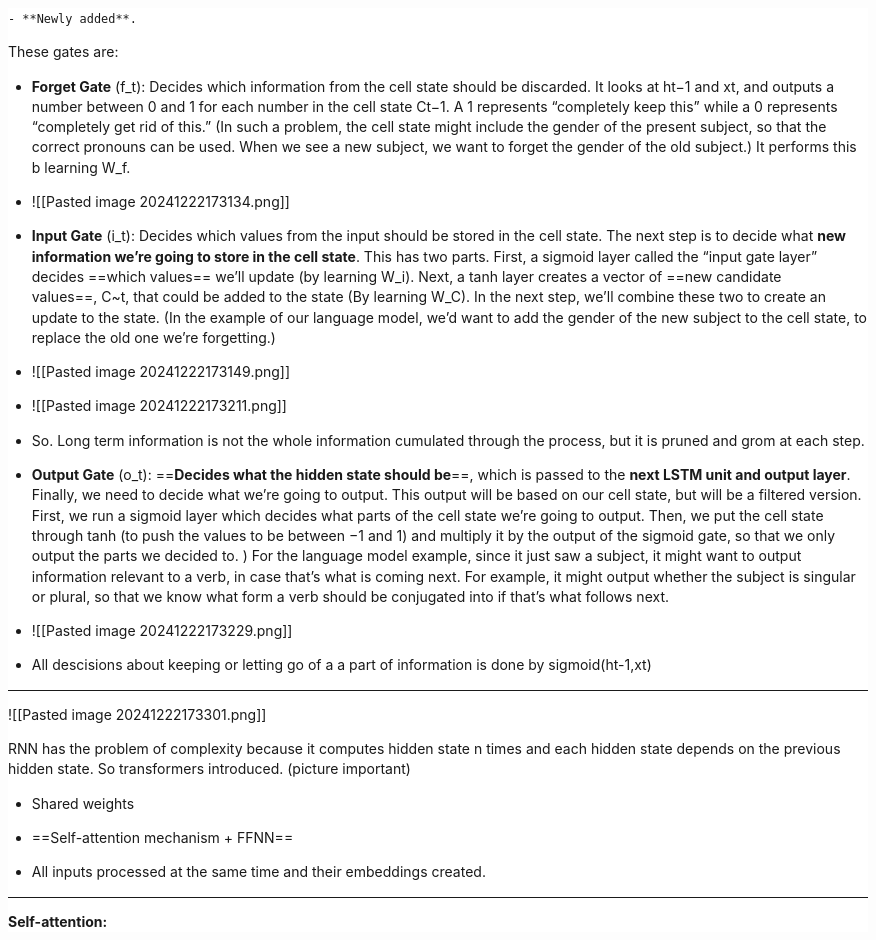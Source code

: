     - **Newly added**.
        

These gates are:

- **Forget Gate** (f_t​): Decides which information from the cell state should be discarded. It looks at ht−1 and xt, and outputs a number between 0 and 1 for each number in the cell state Ct−1. A 1 represents “completely keep this” while a 0 represents “completely get rid of this.” (In such a problem, the cell state might include the gender of the present subject, so that the correct pronouns can be used. When we see a new subject, we want to forget the gender of the old subject.) It performs this b learning W_f.
    
- ![[Pasted image 20241222173134.png]]
    
- **Input Gate** (i_t​): Decides which values from the input should be stored in the cell state. The next step is to decide what **new information we’re going to store in the cell state**. This has two parts. First, a sigmoid layer called the “input gate layer” decides ==which values== we’ll update (by learning W_i). Next, a tanh layer creates a vector of ==new candidate values==, C~t, that could be added to the state (By learning W_C). In the next step, we’ll combine these two to create an update to the state. (In the example of our language model, we’d want to add the gender of the new subject to the cell state, to replace the old one we’re forgetting.)
    
- ![[Pasted image 20241222173149.png]]
    
- ![[Pasted image 20241222173211.png]]
    
- So. Long term information is not the whole information cumulated through the process, but it is pruned and grom at each step.
    
- **Output Gate** (o_t​): ==**Decides what the hidden state should be**==, which is passed to the **next LSTM unit and output layer**. Finally, we need to decide what we’re going to output. This output will be based on our cell state, but will be a filtered version. First, we run a sigmoid layer which decides what parts of the cell state we’re going to output. Then, we put the cell state through tanh (to push the values to be between −1 and 1) and multiply it by the output of the sigmoid gate, so that we only output the parts we decided to. ) For the language model example, since it just saw a subject, it might want to output information relevant to a verb, in case that’s what is coming next. For example, it might output whether the subject is singular or plural, so that we know what form a verb should be conjugated into if that’s what follows next.
    
- ![[Pasted image 20241222173229.png]]
    
- All descisions about keeping or letting go of a a part of information is done by sigmoid(ht-1,xt)
----------------------

![[Pasted image 20241222173301.png]]

RNN has the problem of complexity because it computes hidden state n times and each hidden state depends on the previous hidden state. So transformers introduced. (picture important)

- Shared weights
    
- ==Self-attention mechanism + FFNN==
    
- All inputs processed at the same time and their embeddings created.
--------------------

**Self-attention:**
